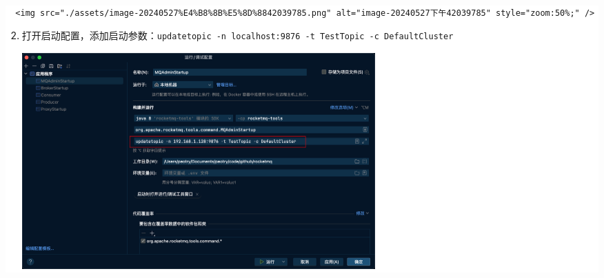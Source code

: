       <img src="./assets/image-20240527%E4%B8%8B%E5%8D%8842039785.png" alt="image-20240527下午42039785" style="zoom:50%;" />

   2. 打开启动配置，添加启动参数：`updatetopic -n localhost:9876 -t TestTopic -c DefaultCluster`

      <img src="./assets/image-20240527%E4%B8%8B%E5%8D%8842237990.png" alt="image-20240527下午42237990" style="zoom:50%;" />
